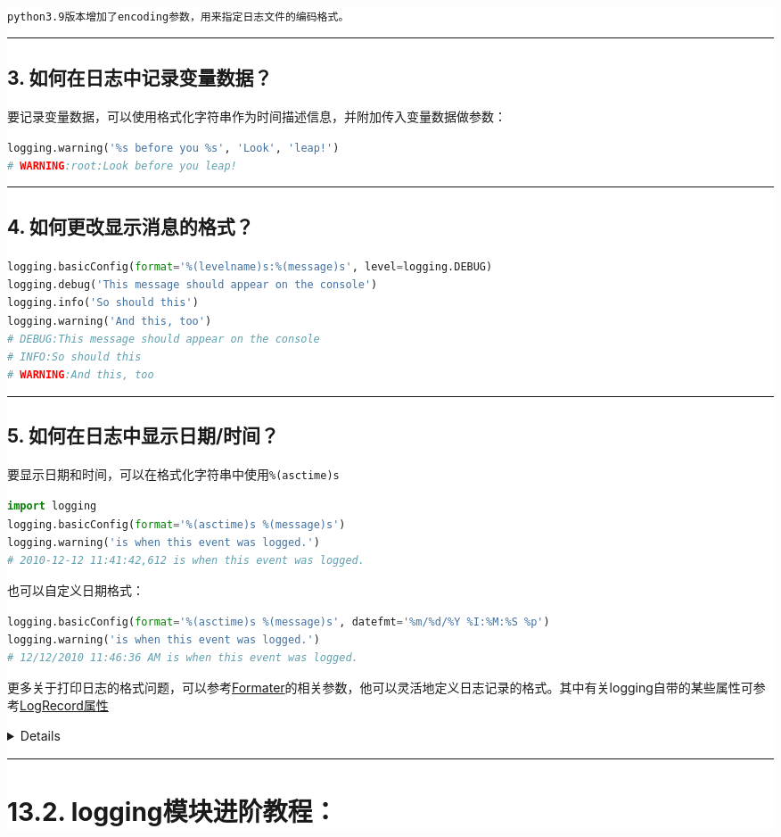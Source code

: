     python3.9版本增加了encoding参数，用来指定日志文件的编码格式。

---

## 3. 如何在日志中记录变量数据？
  
  要记录变量数据，可以使用格式化字符串作为时间描述信息，并附加传入变量数据做参数：
  ```python
  logging.warning('%s before you %s', 'Look', 'leap!')
  # WARNING:root:Look before you leap!
  ```

---

## 4. 如何更改显示消息的格式？
  
  ```python
  logging.basicConfig(format='%(levelname)s:%(message)s', level=logging.DEBUG)
  logging.debug('This message should appear on the console')
  logging.info('So should this')
  logging.warning('And this, too')
  # DEBUG:This message should appear on the console
  # INFO:So should this
  # WARNING:And this, too
  ```
---

## 5. 如何在日志中显示日期/时间？
  
  要显示日期和时间，可以在格式化字符串中使用`%(asctime)s`
  ```python
  import logging
  logging.basicConfig(format='%(asctime)s %(message)s')
  logging.warning('is when this event was logged.')
  # 2010-12-12 11:41:42,612 is when this event was logged.
  ```
  也可以自定义日期格式：
  ```python
  logging.basicConfig(format='%(asctime)s %(message)s', datefmt='%m/%d/%Y %I:%M:%S %p')
  logging.warning('is when this event was logged.')
  # 12/12/2010 11:46:36 AM is when this event was logged.
  ```

  更多关于打印日志的格式问题，可以参考[Formater](https://docs.python.org/zh-cn/3/library/logging.html#logging.Formatter)的相关参数，他可以灵活地定义日志记录的格式。其中有关logging自带的某些属性可参考[LogRecord属性](https://docs.python.org/zh-cn/3/library/logging.html#logrecord-attributes)
  <details></details>

---

# 13.2. logging模块进阶教程：
